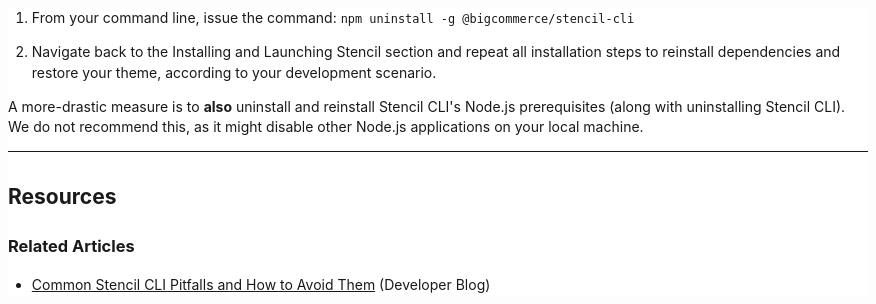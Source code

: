 1. From your command line, issue the command:
`npm uninstall -g @bigcommerce/stencil-cli`

2. Navigate back to the Installing and Launching Stencil section and repeat all installation steps to reinstall dependencies and restore your theme, according to your development scenario.

A more-drastic measure is to **also** uninstall and reinstall Stencil CLI's Node.js prerequisites (along with uninstalling Stencil CLI). We do not recommend this, as it might disable other Node.js applications on your local machine.

---

## Resources
### Related Articles
* [Common Stencil CLI Pitfalls and How to Avoid Them](https://medium.com/bigcommerce-developer-blog/common-stencil-cli-pitfalls-and-how-to-avoid-them-7562dbbab793) (Developer Blog)

